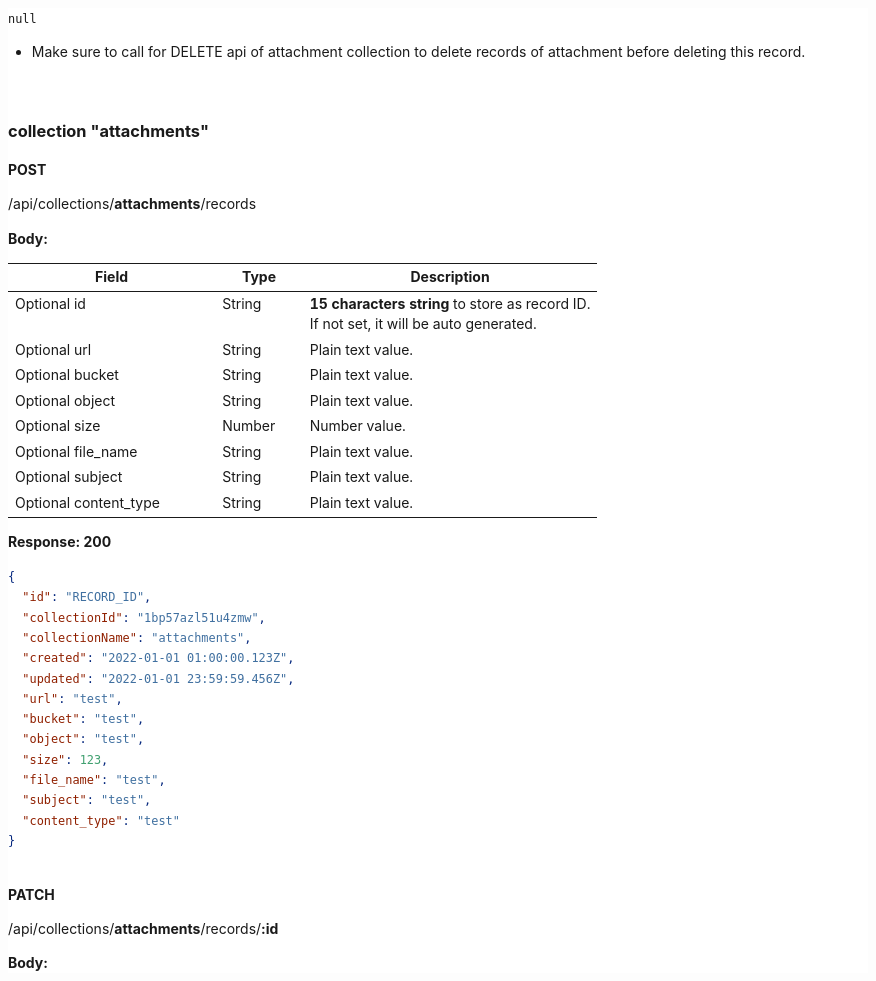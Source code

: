 ```
null
```
- Make sure to call for DELETE api of attachment collection to delete records of attachment before deleting this record.

<br>

### collection "attachments"
<div class="alert alert-success"><strong class="label label-primary">POST</strong> <div class="content"><p>/api/collections/<strong>attachments</strong>/records</p></div> </div>

<strong>Body:</strong>
<table class="table-compact table-border m-b-base"><thead><tr><th>Field</th> <th>Type</th> <th width="50%">Description</th></tr></thead> <tbody><tr><td><div class="inline-flex"><span class="label label-warning">Optional</span> <span>id</span></div></td> <td><span class="label">String</span></td> <td><strong>15 characters string</strong> to store as record ID.
                <br>
                If not set, it will be auto generated.</td></tr>  <tr><td><div class="inline-flex"><span class="label label-warning">Optional</span> <span>url</span></div></td> <td><span class="label">String</span></td> <td>Plain text value.</td> </tr><tr><td><div class="inline-flex"><span class="label label-warning">Optional</span> <span>bucket</span></div></td> <td><span class="label">String</span></td> <td>Plain text value.</td> </tr><tr><td><div class="inline-flex"><span class="label label-warning">Optional</span> <span>object</span></div></td> <td><span class="label">String</span></td> <td>Plain text value.</td> </tr><tr><td><div class="inline-flex"><span class="label label-warning">Optional</span> <span>size</span></div></td> <td><span class="label">Number</span></td> <td>Number value.</td> </tr><tr><td><div class="inline-flex"><span class="label label-warning">Optional</span> <span>file_name</span></div></td> <td><span class="label">String</span></td> <td>Plain text value.</td> </tr><tr><td><div class="inline-flex"><span class="label label-warning">Optional</span> <span>subject</span></div></td> <td><span class="label">String</span></td> <td>Plain text value.</td> </tr><tr><td><div class="inline-flex"><span class="label label-warning">Optional</span> <span>content_type</span></div></td> <td><span class="label">String</span></td> <td>Plain text value.</td> </tr></tbody></table>

<strong>Response: 200</strong>

```json
{
  "id": "RECORD_ID",
  "collectionId": "1bp57azl51u4zmw",
  "collectionName": "attachments",
  "created": "2022-01-01 01:00:00.123Z",
  "updated": "2022-01-01 23:59:59.456Z",
  "url": "test",
  "bucket": "test",
  "object": "test",
  "size": 123,
  "file_name": "test",
  "subject": "test",
  "content_type": "test"
}
```
<br>

<div class="alert alert-warning"><strong class="label label-primary">PATCH</strong> <div class="content"><p>/api/collections/<strong>attachments</strong>/records/<strong>:id</strong></p></div> </div>
<strong>Body:</strong>